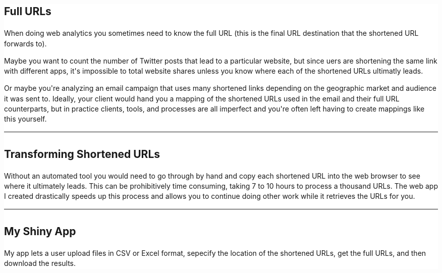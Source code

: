 
## Full URLs

When doing web analytics you sometimes need to know the full URL (this is
the final URL destination that the shortened URL forwards to).

Maybe you want to count the number of Twitter posts that lead to a particular
website, but since uers are shortening the same link with different apps,
it's impossible to total website shares unless you know where each of the 
shortened URLs ultimatly leads.

Or maybe you're analyzing an email campaign that uses many shortened links
depending on the geographic market and audience it was sent to. Ideally,
your client would hand you a mapping of the shortened URLs used in the email
and their full URL counterparts, but in practice clients, tools, and processes 
are all imperfect and you're often left having to create mappings like
this yourself.

---

## Transforming Shortened URLs
Without an automated tool you would need to go through by hand and copy each
shortened URL into the web browser to see where it ultimately leads. This can be 
prohibitively time consuming, taking 7 to 10 hours to process a thousand URLs. 
The web app I created drastically speeds up this process and allows you to continue 
doing other work while it retrieves the URLs for you.



<iframe src='assets/img/fig1.html' width=100%, height=600></iframe>

---

## My Shiny App

My app lets a user upload files in CSV or Excel format, sepecify the location
of the shortened URLs, get the full URLs, and then download the results.

<div style='text-align: center;'>